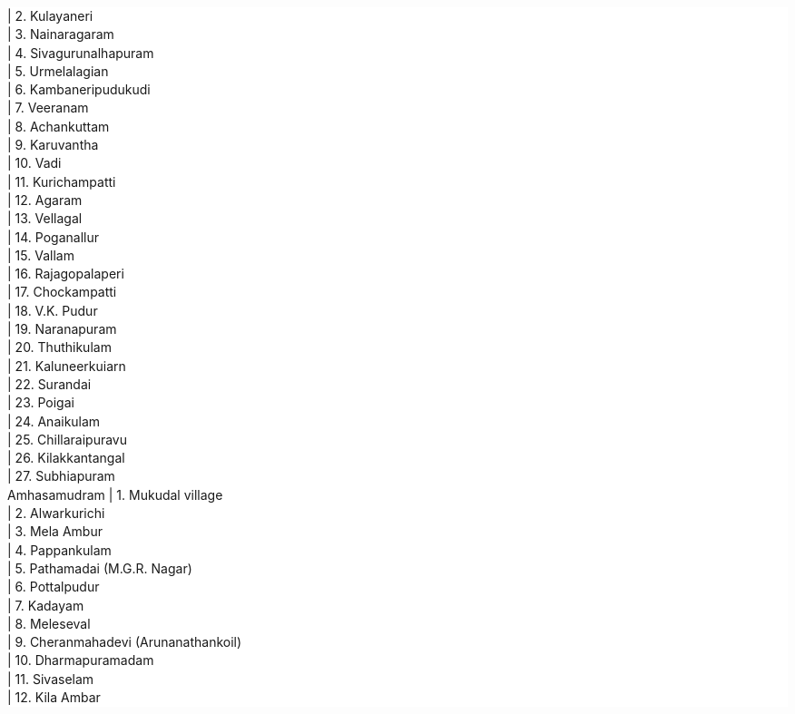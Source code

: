 | 2\. Kulayaneri  
| 3\. Nainaragaram  
| 4\. Sivagurunalhapuram  
| 5\. Urmelalagian  
| 6\. Kambaneripudukudi  
| 7\. Veeranam  
| 8\. Achankuttam  
| 9\. Karuvantha  
| 10\. Vadi  
| 11\. Kurichampatti  
| 12\. Agaram  
| 13\. Vellagal  
| 14\. Poganallur  
| 15\. Vallam  
| 16\. Rajagopalaperi  
| 17\. Chockampatti  
| 18\. V.K. Pudur  
| 19\. Naranapuram  
| 20\. Thuthikulam  
| 21\. Kaluneerkuiarn  
| 22\. Surandai  
| 23\. Poigai  
| 24\. Anaikulam  
| 25\. Chillaraipuravu  
| 26\. Kilakkantangal  
| 27\. Subhiapuram  
Amhasamudram | 1\. Mukudal village  
| 2\. Alwarkurichi  
| 3\. Mela Ambur  
| 4\. Pappankulam  
| 5\. Pathamadai (M.G.R. Nagar)  
| 6\. Pottalpudur  
| 7\. Kadayam  
| 8\. Meleseval  
| 9\. Cheranmahadevi (Arunanathankoil)  
| 10\. Dharmapuramadam  
| 11\. Sivaselam  
| 12\. Kila Ambar  